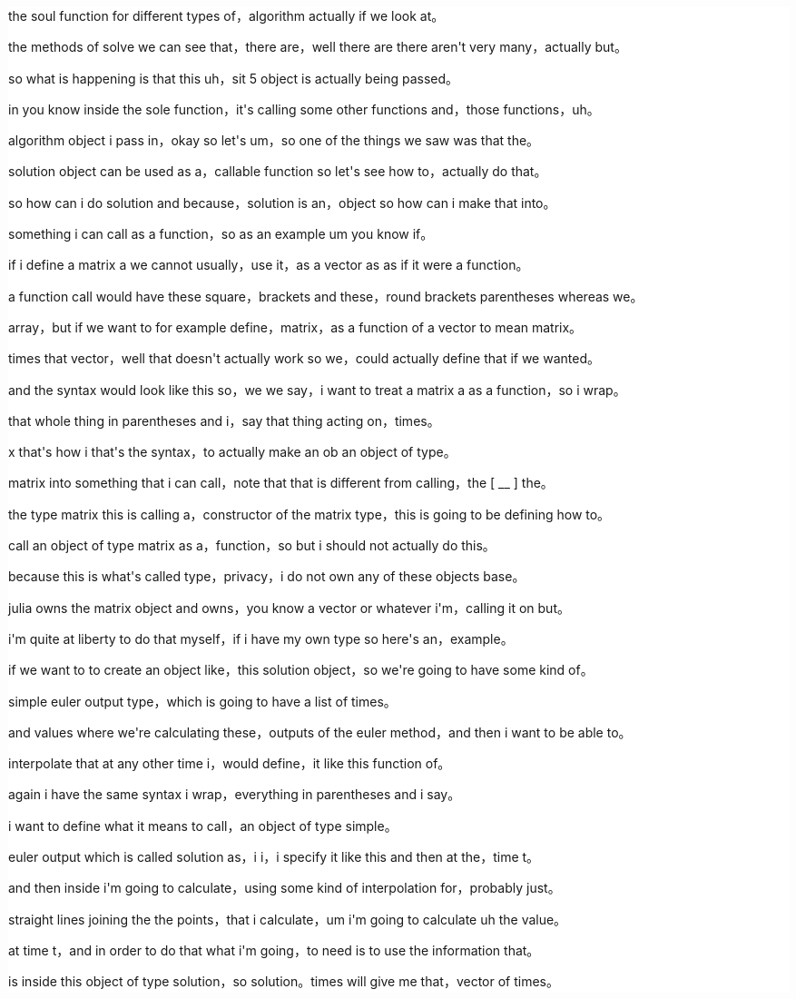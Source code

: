 the soul function for different types of，algorithm actually if we look at。

the methods of solve we can see that，there are，well there are there aren't very many，actually but。

so what is happening is that this uh，sit 5 object is actually being passed。

in you know inside the sole function，it's calling some other functions and，those functions，uh。

algorithm object i pass in，okay so let's um，so one of the things we saw was that the。

solution object can be used as a，callable function so let's see how to，actually do that。

so how can i do solution and because，solution is an，object so how can i make that into。

something i can call as a function，so as an example um you know if。

if i define a matrix a we cannot usually，use it，as a vector as as if it were a function。

a function call would have these square，brackets and these，round brackets parentheses whereas we。

array，but if we want to for example define，matrix，as a function of a vector to mean matrix。

times that vector，well that doesn't actually work so we，could actually define that if we wanted。

and the syntax would look like this so，we we say，i want to treat a matrix a as a function，so i wrap。

that whole thing in parentheses and i，say that thing acting on，times。

x that's how i that's the syntax，to actually make an ob an object of type。

matrix into something that i can call，note that that is different from calling，the [ __ ] the。

the type matrix this is calling a，constructor of the matrix type，this is going to be defining how to。

call an object of type matrix as a，function，so but i should not actually do this。

because this is what's called type，privacy，i do not own any of these objects base。

julia owns the matrix object and owns，you know a vector or whatever i'm，calling it on but。

i'm quite at liberty to do that myself，if i have my own type so here's an，example。

if we want to to create an object like，this solution object，so we're going to have some kind of。

simple euler output type，which is going to have a list of times。

and values where we're calculating these，outputs of the euler method，and then i want to be able to。

interpolate that at any other time i，would define，it like this function of。

again i have the same syntax i wrap，everything in parentheses and i say。

i want to define what it means to call，an object of type simple。

euler output which is called solution as，i i，i specify it like this and then at the，time t。

and then inside i'm going to calculate，using some kind of interpolation for，probably just。

straight lines joining the the points，that i calculate，um i'm going to calculate uh the value。

at time t，and in order to do that what i'm going，to need is to use the information that。

is inside this object of type solution，so solution。times will give me that，vector of times。

